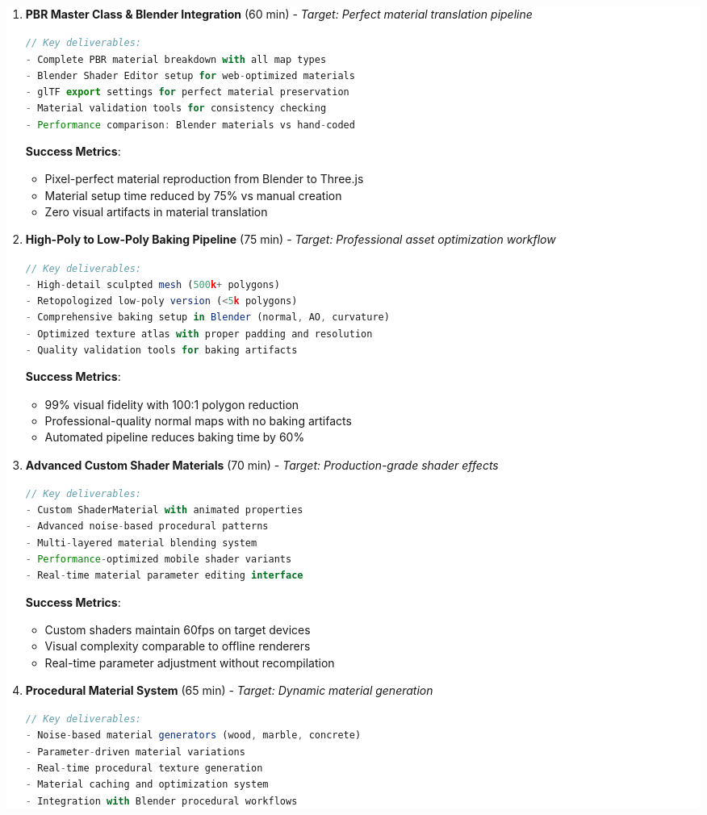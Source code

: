 1. **PBR Master Class & Blender Integration** (60 min) - _Target: Perfect material translation pipeline_

   ```typescript
   // Key deliverables:
   - Complete PBR material breakdown with all map types
   - Blender Shader Editor setup for web-optimized materials
   - glTF export settings for perfect material preservation
   - Material validation tools for consistency checking
   - Performance comparison: Blender materials vs hand-coded
   ```

   **Success Metrics**:

   - Pixel-perfect material reproduction from Blender to Three.js
   - Material setup time reduced by 75% vs manual creation
   - Zero visual artifacts in material translation

2. **High-Poly to Low-Poly Baking Pipeline** (75 min) - _Target: Professional asset optimization workflow_

   ```typescript
   // Key deliverables:
   - High-detail sculpted mesh (500k+ polygons)
   - Retopologized low-poly version (<5k polygons)
   - Comprehensive baking setup in Blender (normal, AO, curvature)
   - Optimized texture atlas with proper padding and resolution
   - Quality validation tools for baking artifacts
   ```

   **Success Metrics**:

   - 99% visual fidelity with 100:1 polygon reduction
   - Professional-quality normal maps with no baking artifacts
   - Automated pipeline reduces baking time by 60%

3. **Advanced Custom Shader Materials** (70 min) - _Target: Production-grade shader effects_

   ```typescript
   // Key deliverables:
   - Custom ShaderMaterial with animated properties
   - Advanced noise-based procedural patterns
   - Multi-layered material blending system
   - Performance-optimized mobile shader variants
   - Real-time material parameter editing interface
   ```

   **Success Metrics**:

   - Custom shaders maintain 60fps on target devices
   - Visual complexity comparable to offline renderers
   - Real-time parameter adjustment without recompilation

4. **Procedural Material System** (65 min) - _Target: Dynamic material generation_

   ```typescript
   // Key deliverables:
   - Noise-based material generators (wood, marble, concrete)
   - Parameter-driven material variations
   - Real-time procedural texture generation
   - Material caching and optimization system
   - Integration with Blender procedural workflows
   ```
